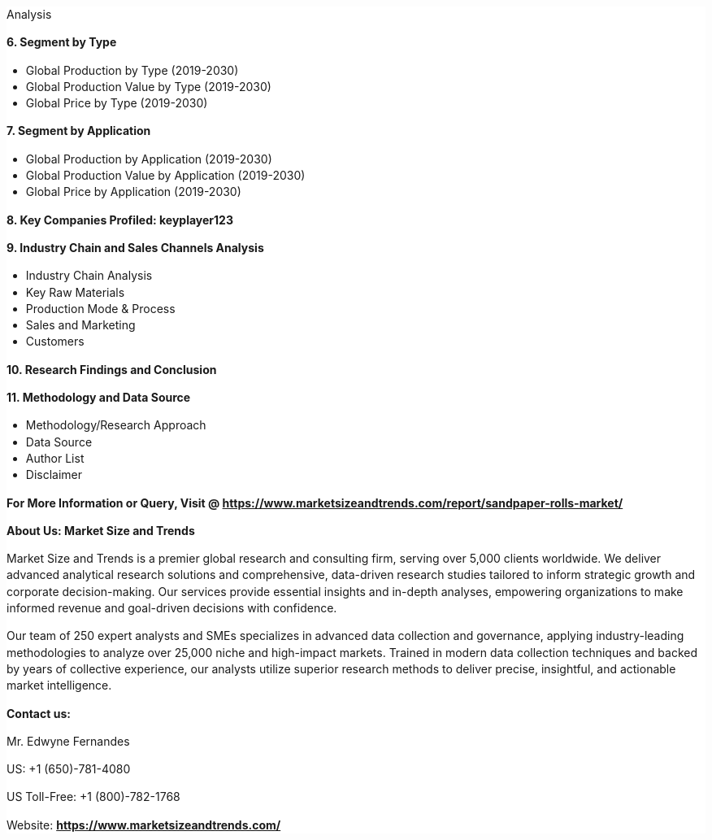 Analysis&nbsp;</li></ul><p><strong>6. Segment by Type</strong></p><ul><li>Global Production by Type (2019-2030)</li><li>Global Production Value by Type (2019-2030)</li><li>Global Price by Type (2019-2030)</li></ul><p><strong>7. Segment by Application</strong></p><ul><li>Global Production by Application (2019-2030)</li><li>Global Production Value by Application (2019-2030)</li><li>Global Price by Application (2019-2030)</li></ul><p><strong>8. Key Companies Profiled: keyplayer123</strong></p><p><strong>9. Industry Chain and Sales Channels Analysis</strong></p><ul><li>Industry Chain Analysis</li><li>Key Raw Materials</li><li>Production Mode &amp; Process</li><li>Sales and Marketing</li><li>Customers</li></ul><p><strong>10. Research Findings and Conclusion</strong></p><p><strong>11. Methodology and Data Source</strong></p><ul><li>Methodology/Research Approach</li><li>Data Source</li><li>Author List</li><li>Disclaimer</li></ul></p><p><strong>For More Information or Query, Visit @ <a href="https://www.marketsizeandtrends.com/report/sandpaper-rolls-market/">https://www.marketsizeandtrends.com/report/sandpaper-rolls-market/</a></strong></p><p><strong>About Us: Market Size and Trends</strong></p><p>Market Size and Trends is a premier global research and consulting firm, serving over 5,000 clients worldwide. We deliver advanced analytical research solutions and comprehensive, data-driven research studies tailored to inform strategic growth and corporate decision-making. Our services provide essential insights and in-depth analyses, empowering organizations to make informed revenue and goal-driven decisions with confidence.</p><p>Our team of 250 expert analysts and SMEs specializes in advanced data collection and governance, applying industry-leading methodologies to analyze over 25,000 niche and high-impact markets. Trained in modern data collection techniques and backed by years of collective experience, our analysts utilize superior research methods to deliver precise, insightful, and actionable market intelligence.</p><p><strong>Contact us:</strong></p><p>Mr. Edwyne Fernandes</p><p>US: +1 (650)-781-4080</p><p>US Toll-Free: +1 (800)-782-1768</p><p>Website: <strong><a href="https://www.marketsizeandtrends.com/">https://www.marketsizeandtrends.com/</a></strong></p>
